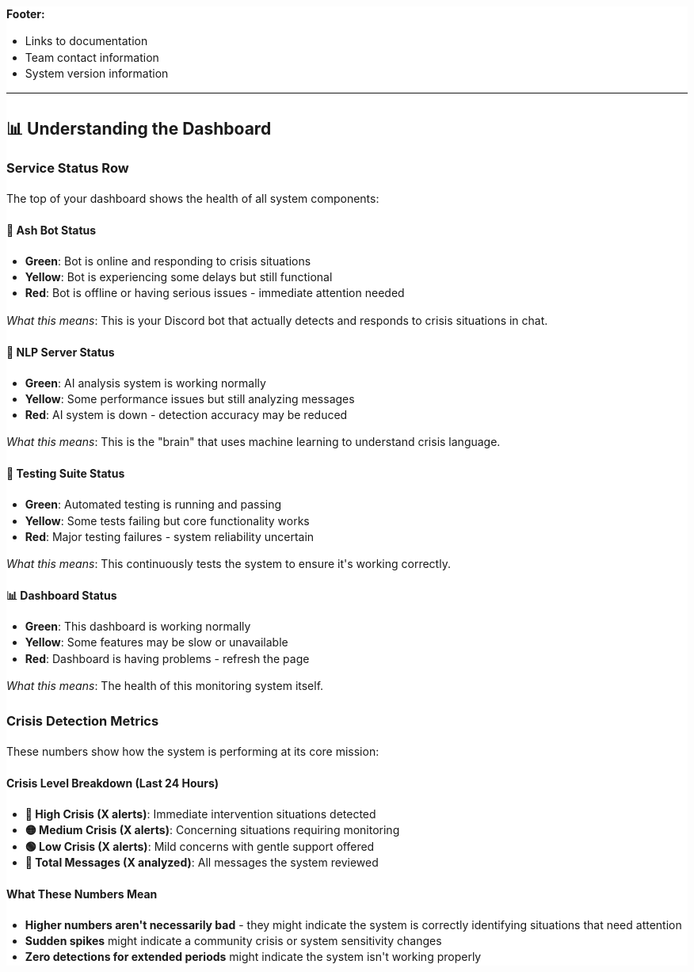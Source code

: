 **Footer:**
- Links to documentation
- Team contact information
- System version information

---

## 📊 Understanding the Dashboard

### **Service Status Row**

The top of your dashboard shows the health of all system components:

#### **🤖 Ash Bot Status**
- **Green**: Bot is online and responding to crisis situations
- **Yellow**: Bot is experiencing some delays but still functional
- **Red**: Bot is offline or having serious issues - immediate attention needed

*What this means*: This is your Discord bot that actually detects and responds to crisis situations in chat.

#### **🧠 NLP Server Status**  
- **Green**: AI analysis system is working normally
- **Yellow**: Some performance issues but still analyzing messages
- **Red**: AI system is down - detection accuracy may be reduced

*What this means*: This is the "brain" that uses machine learning to understand crisis language.

#### **🧪 Testing Suite Status**
- **Green**: Automated testing is running and passing
- **Yellow**: Some tests failing but core functionality works
- **Red**: Major testing failures - system reliability uncertain

*What this means*: This continuously tests the system to ensure it's working correctly.

#### **📊 Dashboard Status**
- **Green**: This dashboard is working normally  
- **Yellow**: Some features may be slow or unavailable
- **Red**: Dashboard is having problems - refresh the page

*What this means*: The health of this monitoring system itself.

### **Crisis Detection Metrics**

These numbers show how the system is performing at its core mission:

#### **Crisis Level Breakdown (Last 24 Hours)**
- **🔴 High Crisis (X alerts)**: Immediate intervention situations detected
- **🟡 Medium Crisis (X alerts)**: Concerning situations requiring monitoring
- **🟢 Low Crisis (X alerts)**: Mild concerns with gentle support offered
- **📝 Total Messages (X analyzed)**: All messages the system reviewed

#### **What These Numbers Mean**
- **Higher numbers aren't necessarily bad** - they might indicate the system is correctly identifying situations that need attention
- **Sudden spikes** might indicate a community crisis or system sensitivity changes
- **Zero detections for extended periods** might indicate the system isn't working properly
